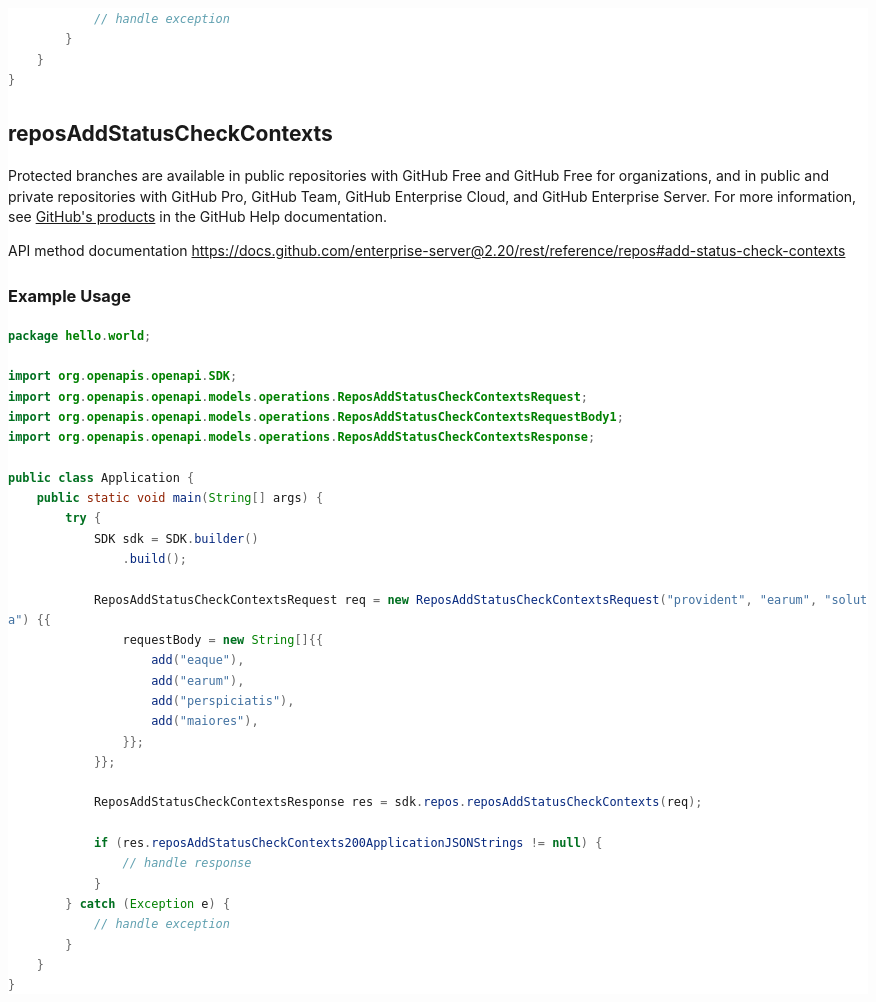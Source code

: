 ```java
            // handle exception
        }
    }
}
```

## reposAddStatusCheckContexts

Protected branches are available in public repositories with GitHub Free and GitHub Free for organizations, and in public and private repositories with GitHub Pro, GitHub Team, GitHub Enterprise Cloud, and GitHub Enterprise Server. For more information, see [GitHub's products](https://help.github.com/github/getting-started-with-github/githubs-products) in the GitHub Help documentation.

API method documentation
<https://docs.github.com/enterprise-server@2.20/rest/reference/repos#add-status-check-contexts>

### Example Usage

```java
package hello.world;

import org.openapis.openapi.SDK;
import org.openapis.openapi.models.operations.ReposAddStatusCheckContextsRequest;
import org.openapis.openapi.models.operations.ReposAddStatusCheckContextsRequestBody1;
import org.openapis.openapi.models.operations.ReposAddStatusCheckContextsResponse;

public class Application {
    public static void main(String[] args) {
        try {
            SDK sdk = SDK.builder()
                .build();

            ReposAddStatusCheckContextsRequest req = new ReposAddStatusCheckContextsRequest("provident", "earum", "soluta") {{
                requestBody = new String[]{{
                    add("eaque"),
                    add("earum"),
                    add("perspiciatis"),
                    add("maiores"),
                }};
            }};            

            ReposAddStatusCheckContextsResponse res = sdk.repos.reposAddStatusCheckContexts(req);

            if (res.reposAddStatusCheckContexts200ApplicationJSONStrings != null) {
                // handle response
            }
        } catch (Exception e) {
            // handle exception
        }
    }
}
```
